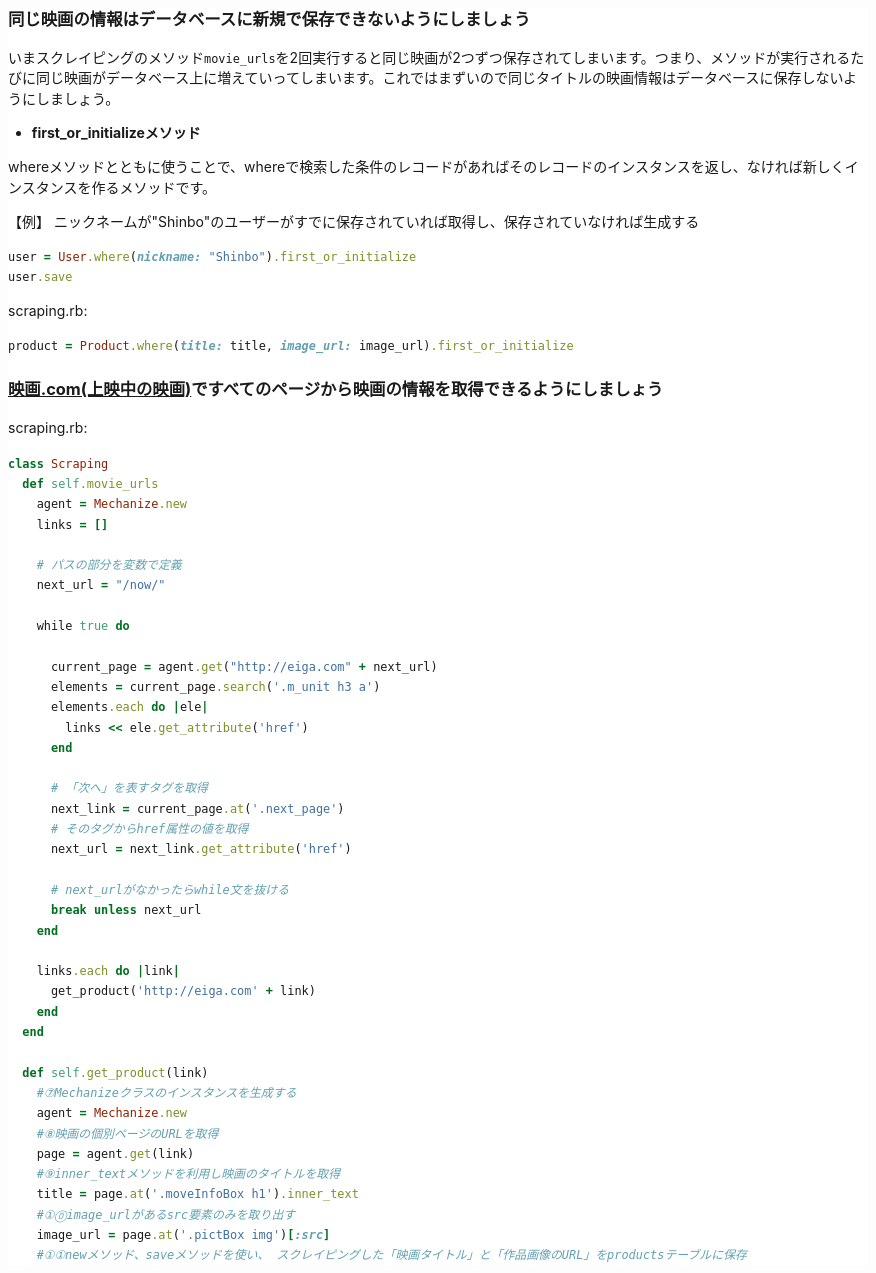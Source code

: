 
### 同じ映画の情報はデータベースに新規で保存できないようにしましょう
いまスクレイピングのメソッド`movie_urls`を2回実行すると同じ映画が2つずつ保存されてしまいます。つまり、メソッドが実行されるたびに同じ映画がデータベース上に増えていってしまいます。これではまずいので同じタイトルの映画情報はデータベースに保存しないようにしましょう。

* **first_or_initializeメソッド**

whereメソッドとともに使うことで、whereで検索した条件のレコードがあればそのレコードのインスタンスを返し、なければ新しくインスタンスを作るメソッドです。

【例】
ニックネームが"Shinbo"のユーザーがすでに保存されていれば取得し、保存されていなければ生成する
```ruby
user = User.where(nickname: "Shinbo").first_or_initialize
user.save
```

scraping.rb:
```ruby
product = Product.where(title: title, image_url: image_url).first_or_initialize
```


### [映画.com(上映中の映画)](http://eiga.com/now/)ですべてのページから映画の情報を取得できるようにしましょう

scraping.rb:
```ruby
class Scraping
  def self.movie_urls
    agent = Mechanize.new
    links = []

    # パスの部分を変数で定義
    next_url = "/now/"

    while true do

      current_page = agent.get("http://eiga.com" + next_url)
      elements = current_page.search('.m_unit h3 a')
      elements.each do |ele|
        links << ele.get_attribute('href')
      end

      # 「次へ」を表すタグを取得
      next_link = current_page.at('.next_page')
      # そのタグからhref属性の値を取得
      next_url = next_link.get_attribute('href')

      # next_urlがなかったらwhile文を抜ける
      break unless next_url
    end

    links.each do |link|
      get_product('http://eiga.com' + link)
    end
  end

  def self.get_product(link)
    #⑦Mechanizeクラスのインスタンスを生成する
    agent = Mechanize.new
    #⑧映画の個別ページのURLを取得
    page = agent.get(link)
    #⑨inner_textメソッドを利用し映画のタイトルを取得
    title = page.at('.moveInfoBox h1').inner_text
    #①⓪image_urlがあるsrc要素のみを取り出す
    image_url = page.at('.pictBox img')[:src]
    #①①newメソッド、saveメソッドを使い、 スクレイピングした「映画タイトル」と「作品画像のURL」をproductsテーブルに保存
```